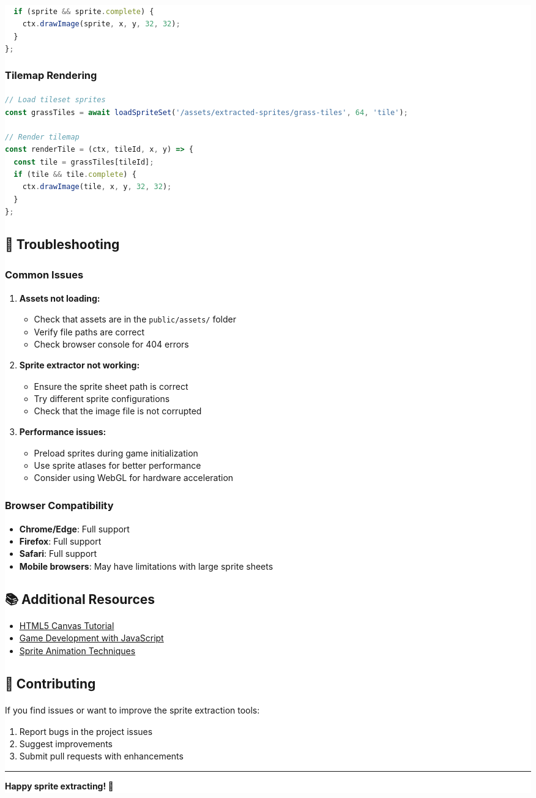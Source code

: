 ```javascript
  if (sprite && sprite.complete) {
    ctx.drawImage(sprite, x, y, 32, 32);
  }
};
```

### Tilemap Rendering
```javascript
// Load tileset sprites
const grassTiles = await loadSpriteSet('/assets/extracted-sprites/grass-tiles', 64, 'tile');

// Render tilemap
const renderTile = (ctx, tileId, x, y) => {
  const tile = grassTiles[tileId];
  if (tile && tile.complete) {
    ctx.drawImage(tile, x, y, 32, 32);
  }
};
```

## 🐛 Troubleshooting

### Common Issues

1. **Assets not loading:**
   - Check that assets are in the `public/assets/` folder
   - Verify file paths are correct
   - Check browser console for 404 errors

2. **Sprite extractor not working:**
   - Ensure the sprite sheet path is correct
   - Try different sprite configurations
   - Check that the image file is not corrupted

3. **Performance issues:**
   - Preload sprites during game initialization
   - Use sprite atlases for better performance
   - Consider using WebGL for hardware acceleration

### Browser Compatibility
- **Chrome/Edge**: Full support
- **Firefox**: Full support
- **Safari**: Full support
- **Mobile browsers**: May have limitations with large sprite sheets

## 📚 Additional Resources

- [HTML5 Canvas Tutorial](https://developer.mozilla.org/en-US/docs/Web/API/Canvas_API/Tutorial)
- [Game Development with JavaScript](https://developer.mozilla.org/en-US/docs/Games)
- [Sprite Animation Techniques](https://gamedevelopment.tutsplus.com/tutorials/an-introduction-to-spritesheet-animation--gamedev-13099)

## 🤝 Contributing

If you find issues or want to improve the sprite extraction tools:
1. Report bugs in the project issues
2. Suggest improvements
3. Submit pull requests with enhancements

---

**Happy sprite extracting! 🎨**